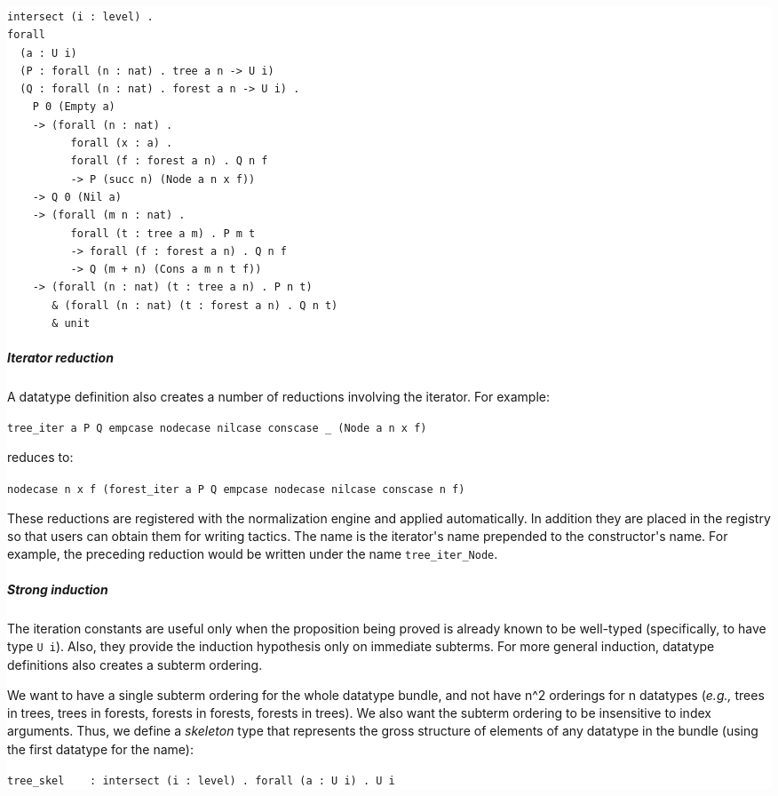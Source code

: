     intersect (i : level) .
    forall 
      (a : U i)
      (P : forall (n : nat) . tree a n -> U i)
      (Q : forall (n : nat) . forest a n -> U i) .
        P 0 (Empty a)
        -> (forall (n : nat) .
              forall (x : a) .
              forall (f : forest a n) . Q n f 
              -> P (succ n) (Node a n x f))
        -> Q 0 (Nil a)
        -> (forall (m n : nat) .
              forall (t : tree a m) . P m t
              -> forall (f : forest a n) . Q n f
              -> Q (m + n) (Cons a m n t f))
        -> (forall (n : nat) (t : tree a n) . P n t)
           & (forall (n : nat) (t : forest a n) . Q n t)
           & unit


##### Iterator reduction

A datatype definition also creates a number of reductions involving the
iterator.  For example:

    tree_iter a P Q empcase nodecase nilcase conscase _ (Node a n x f)

reduces to:

    nodecase n x f (forest_iter a P Q empcase nodecase nilcase conscase n f)

These reductions are registered with the normalization engine and
applied automatically.  In addition they are placed in the registry so
that users can obtain them for writing tactics.  The name is the
iterator's name prepended to the constructor's name.  For example, the
preceding reduction would be written under the name `tree_iter_Node`.


##### Strong induction

The iteration constants are useful only when the proposition being
proved is already known to be well-typed (specifically, to have type
`U i`).  Also, they provide the induction hypothesis only on immediate
subterms.  For more general induction, datatype definitions also
creates a subterm ordering.

We want to have a single subterm ordering for the whole datatype
bundle, and not have n^2 orderings for n datatypes (*e.g.,* trees in
trees, trees in forests, forests in forests, forests in trees).  We
also want the subterm ordering to be insensitive to index arguments.
Thus, we define a *skeleton* type that represents the gross structure
of elements of any datatype in the bundle (using the first datatype for
the name):

    tree_skel    : intersect (i : level) . forall (a : U i) . U i
